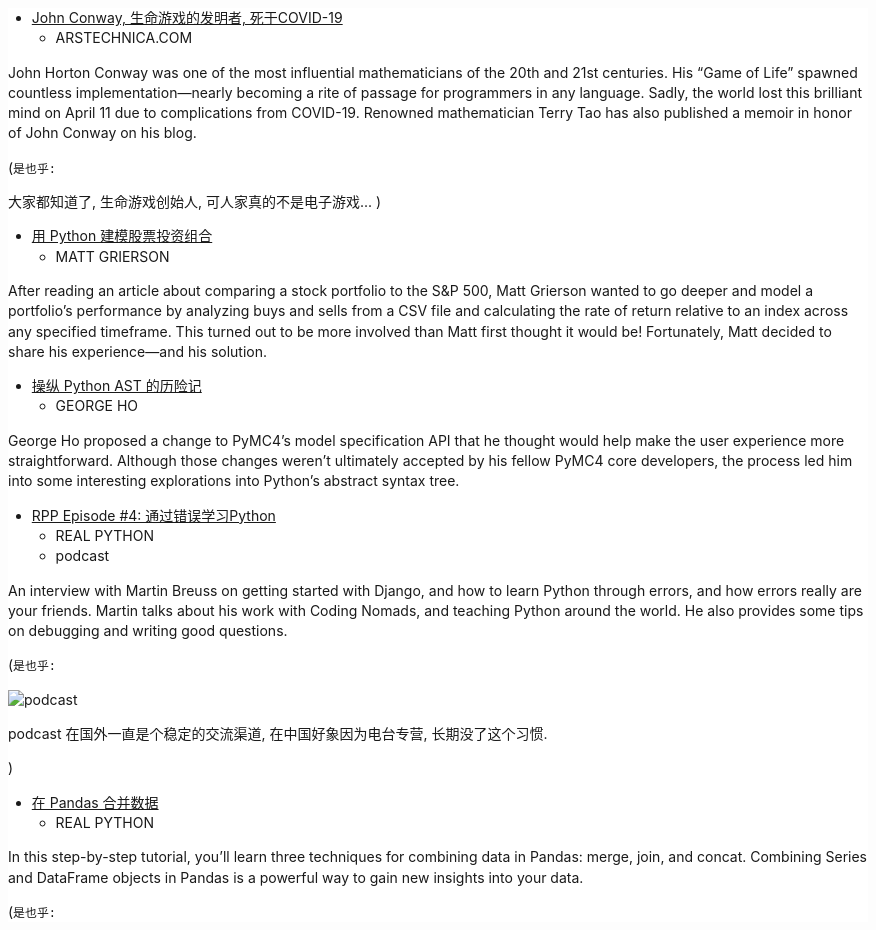 - [John Conway, 生命游戏的发明者, 死于COVID-19](https://pycoders.com/link/3960/web)
    + ARSTECHNICA.COM

John Horton Conway was one of the most influential mathematicians of the 20th and 21st centuries. His “Game of Life” spawned countless implementation—nearly becoming a rite of passage for programmers in any language. Sadly, the world lost this brilliant mind on April 11 due to complications from COVID-19. Renowned mathematician Terry Tao has also published a memoir in honor of John Conway on his blog.

(`是也乎:`

大家都知道了, 生命游戏创始人, 可人家真的不是电子游戏...
)


- [用 Python 建模股票投资组合](https://pycoders.com/link/3916/web)
    + MATT GRIERSON

After reading an article about comparing a stock portfolio to the S&P 500, Matt Grierson wanted to go deeper and model a portfolio’s performance by analyzing buys and sells from a CSV file and calculating the rate of return relative to an index across any specified timeframe. This turned out to be more involved than Matt first thought it would be! Fortunately, Matt decided to share his experience—and his solution.

- [操纵 Python AST 的历险记](https://pycoders.com/link/3944/web)
    + GEORGE HO

George Ho proposed a change to PyMC4’s model specification API that he thought would help make the user experience more straightforward. Although those changes weren’t ultimately accepted by his fellow PyMC4 core developers, the process led him into some interesting explorations into Python’s abstract syntax tree.

- [RPP Episode #4: 通过错误学习Python](https://pycoders.com/link/3935/web)
    + REAL PYTHON 
    + podcast

An interview with Martin Breuss on getting started with Django, and how to learn Python through errors, and how errors really are your friends. Martin talks about his work with Coding Nomads, and teaching Python around the world. He also provides some tips on debugging and writing good questions.

(`是也乎:`

![podcast](http://ydlj.zoomquiet.top/ipic/2020-04-15-real-python-logo-square.28474fda9228.png?imageView2/2/w/360)


podcast 在国外一直是个稳定的交流渠道,
在中国好象因为电台专营, 长期没了这个习惯.

)

- [在 Pandas 合并数据](https://pycoders.com/link/3951/web)
    + REAL PYTHON

In this step-by-step tutorial, you’ll learn three techniques for combining data in Pandas: merge, join, and concat. Combining Series and DataFrame objects in Pandas is a powerful way to gain new insights into your data.


(`是也乎:`
